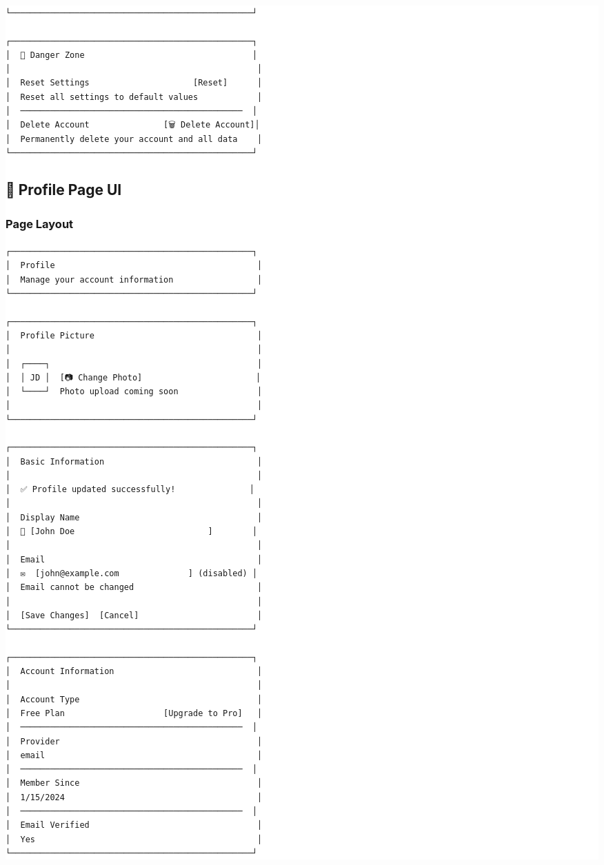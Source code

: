 ```
└─────────────────────────────────────────────────┘

┌─────────────────────────────────────────────────┐
│  🚨 Danger Zone                                  │
│                                                  │
│  Reset Settings                     [Reset]      │
│  Reset all settings to default values            │
│  ─────────────────────────────────────────────  │
│  Delete Account               [🗑️ Delete Account]│
│  Permanently delete your account and all data    │
└─────────────────────────────────────────────────┘
```

## 🎨 Profile Page UI

### Page Layout
```
┌─────────────────────────────────────────────────┐
│  Profile                                         │
│  Manage your account information                 │
└─────────────────────────────────────────────────┘

┌─────────────────────────────────────────────────┐
│  Profile Picture                                 │
│                                                  │
│  ┌────┐                                          │
│  │ JD │  [📷 Change Photo]                       │
│  └────┘  Photo upload coming soon                │
│                                                  │
└─────────────────────────────────────────────────┘

┌─────────────────────────────────────────────────┐
│  Basic Information                               │
│                                                  │
│  ✅ Profile updated successfully!               │
│                                                  │
│  Display Name                                    │
│  👤 [John Doe                           ]        │
│                                                  │
│  Email                                           │
│  ✉️  [john@example.com              ] (disabled) │
│  Email cannot be changed                         │
│                                                  │
│  [Save Changes]  [Cancel]                        │
└─────────────────────────────────────────────────┘

┌─────────────────────────────────────────────────┐
│  Account Information                             │
│                                                  │
│  Account Type                                    │
│  Free Plan                    [Upgrade to Pro]   │
│  ─────────────────────────────────────────────  │
│  Provider                                        │
│  email                                           │
│  ─────────────────────────────────────────────  │
│  Member Since                                    │
│  1/15/2024                                       │
│  ─────────────────────────────────────────────  │
│  Email Verified                                  │
│  Yes                                             │
└─────────────────────────────────────────────────┘
```
